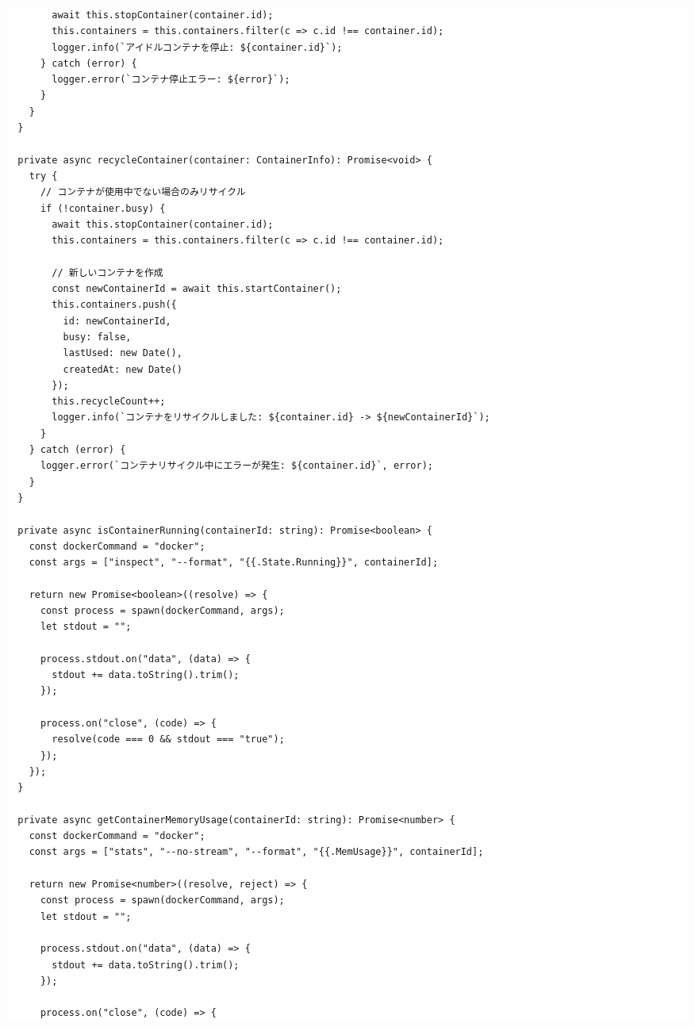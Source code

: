```mermaid
        await this.stopContainer(container.id);
        this.containers = this.containers.filter(c => c.id !== container.id);
        logger.info(`アイドルコンテナを停止: ${container.id}`);
      } catch (error) {
        logger.error(`コンテナ停止エラー: ${error}`);
      }
    }
  }

  private async recycleContainer(container: ContainerInfo): Promise<void> {
    try {
      // コンテナが使用中でない場合のみリサイクル
      if (!container.busy) {
        await this.stopContainer(container.id);
        this.containers = this.containers.filter(c => c.id !== container.id);
        
        // 新しいコンテナを作成
        const newContainerId = await this.startContainer();
        this.containers.push({
          id: newContainerId,
          busy: false,
          lastUsed: new Date(),
          createdAt: new Date()
        });
        this.recycleCount++;
        logger.info(`コンテナをリサイクルしました: ${container.id} -> ${newContainerId}`);
      }
    } catch (error) {
      logger.error(`コンテナリサイクル中にエラーが発生: ${container.id}`, error);
    }
  }

  private async isContainerRunning(containerId: string): Promise<boolean> {
    const dockerCommand = "docker";
    const args = ["inspect", "--format", "{{.State.Running}}", containerId];
    
    return new Promise<boolean>((resolve) => {
      const process = spawn(dockerCommand, args);
      let stdout = "";
      
      process.stdout.on("data", (data) => {
        stdout += data.toString().trim();
      });
      
      process.on("close", (code) => {
        resolve(code === 0 && stdout === "true");
      });
    });
  }

  private async getContainerMemoryUsage(containerId: string): Promise<number> {
    const dockerCommand = "docker";
    const args = ["stats", "--no-stream", "--format", "{{.MemUsage}}", containerId];
    
    return new Promise<number>((resolve, reject) => {
      const process = spawn(dockerCommand, args);
      let stdout = "";
      
      process.stdout.on("data", (data) => {
        stdout += data.toString().trim();
      });
      
      process.on("close", (code) => {
```